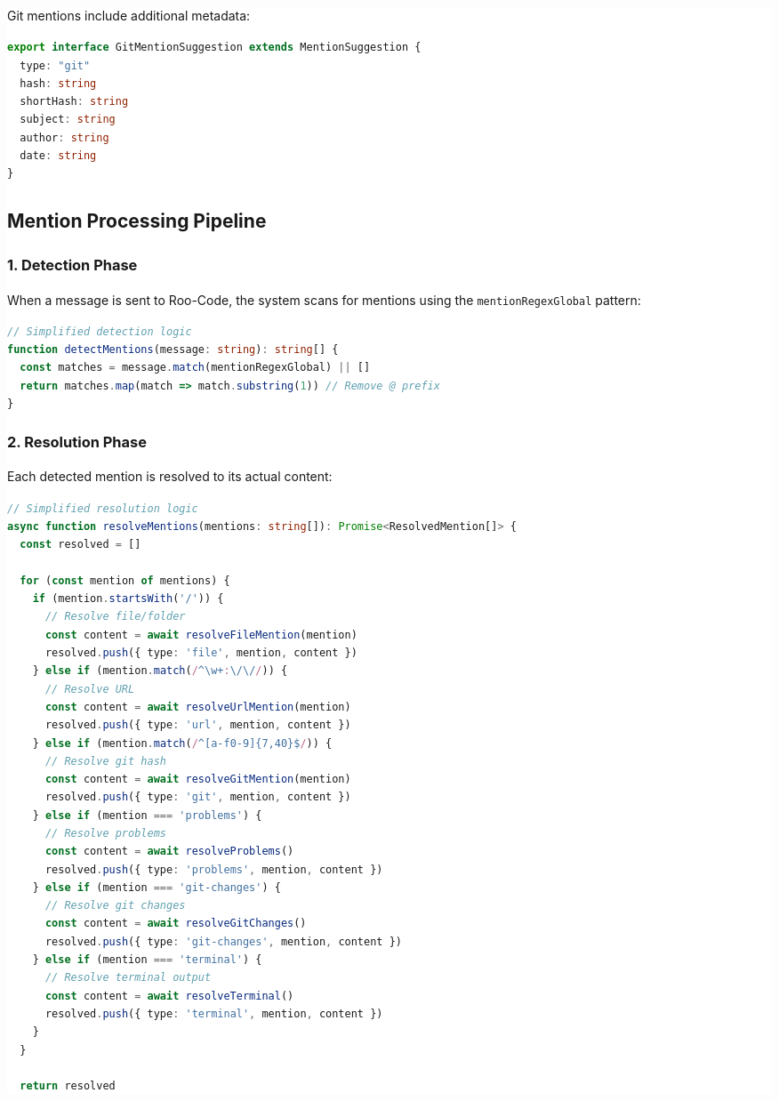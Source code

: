 Git mentions include additional metadata:

```typescript
export interface GitMentionSuggestion extends MentionSuggestion {
  type: "git"
  hash: string
  shortHash: string
  subject: string
  author: string
  date: string
}
```

## Mention Processing Pipeline

### 1. Detection Phase

When a message is sent to Roo-Code, the system scans for mentions using the `mentionRegexGlobal` pattern:

```typescript
// Simplified detection logic
function detectMentions(message: string): string[] {
  const matches = message.match(mentionRegexGlobal) || []
  return matches.map(match => match.substring(1)) // Remove @ prefix
}
```

### 2. Resolution Phase

Each detected mention is resolved to its actual content:

```typescript
// Simplified resolution logic
async function resolveMentions(mentions: string[]): Promise<ResolvedMention[]> {
  const resolved = []
  
  for (const mention of mentions) {
    if (mention.startsWith('/')) {
      // Resolve file/folder
      const content = await resolveFileMention(mention)
      resolved.push({ type: 'file', mention, content })
    } else if (mention.match(/^\w+:\/\//)) {
      // Resolve URL
      const content = await resolveUrlMention(mention)
      resolved.push({ type: 'url', mention, content })
    } else if (mention.match(/^[a-f0-9]{7,40}$/)) {
      // Resolve git hash
      const content = await resolveGitMention(mention)
      resolved.push({ type: 'git', mention, content })
    } else if (mention === 'problems') {
      // Resolve problems
      const content = await resolveProblems()
      resolved.push({ type: 'problems', mention, content })
    } else if (mention === 'git-changes') {
      // Resolve git changes
      const content = await resolveGitChanges()
      resolved.push({ type: 'git-changes', mention, content })
    } else if (mention === 'terminal') {
      // Resolve terminal output
      const content = await resolveTerminal()
      resolved.push({ type: 'terminal', mention, content })
    }
  }
  
  return resolved
```